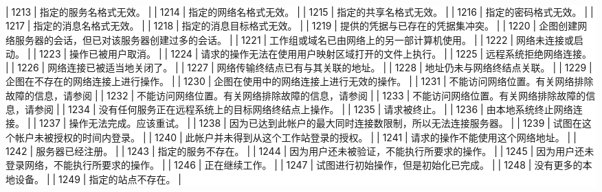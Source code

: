 | 1213  | 指定的服务名格式无效。                                                                             |
| 1214  | 指定的网络名格式无效。                                                                             |
| 1215  | 指定的共享名格式无效。                                                                             |
| 1216  | 指定的密码格式无效。                                                                              |
| 1217  | 指定的消息名格式无效。                                                                             |
| 1218  | 指定的消息目标格式无效。                                                                            |
| 1219  | 提供的凭据与已存在的凭据集冲突。                                                                        |
| 1220  | 企图创建网络服务器的会话，但已对该服务器创建过多的会话。                                                            |
| 1221  | 工作组或域名已由网络上的另一部计算机使用。                                                                   |
| 1222  | 网络未连接或启动。                                                                               |
| 1223  | 操作已被用户取消。                                                                               |
| 1224  | 请求的操作无法在使用用户映射区域打开的文件上执行。                                                               |
| 1225  | 远程系统拒绝网络连接。                                                                             |
| 1226  | 网络连接已被适当地关闭了。                                                                           |
| 1227  | 网络传输终结点已有与其关联的地址。                                                                       |
| 1228  | 地址仍未与网络终结点关联。                                                                           |
| 1229  | 企图在不存在的网络连接上进行操作。                                                                       |
| 1230  | 企图在使用中的网络连接上进行无效的操作。                                                                    |
| 1231  | 不能访问网络位置。有关网络排除故障的信息，请参阅                                                                |
| 1232  | 不能访问网络位置。有关网络排除故障的信息，请参阅                                                                |
| 1233  | 不能访问网络位置。有关网络排除故障的信息，请参阅                                                                |
| 1234  | 没有任何服务正在远程系统上的目标网络终结点上操作。                                                               |
| 1235  | 请求被终止。                                                                                  |
| 1236  | 由本地系统终止网络连接。                                                                            |
| 1237  | 操作无法完成。应该重试。                                                                            |
| 1238  | 因为已达到此帐户的最大同时连接数限制，所以无法连接服务器。                                                           |
| 1239  | 试图在这个帐户未被授权的时间内登录。                                                                      |
| 1240  | 此帐户并未得到从这个工作站登录的授权。                                                                     |
| 1241  | 请求的操作不能使用这个网络地址。                                                                        |
| 1242  | 服务器已经注册。                                                                                |
| 1243  | 指定的服务不存在。                                                                               |
| 1244  | 因为用户还未被验证，不能执行所要求的操作。                                                                   |
| 1245  | 因为用户还未登录网络，不能执行所要求的操作。                                                                  |
| 1246  | 正在继续工作。                                                                                 |
| 1247  | 试图进行初始操作，但是初始化已完成。                                                                      |
| 1248  | 没有更多的本地设备。                                                                              |
| 1249  | 指定的站点不存在。                                                                               |